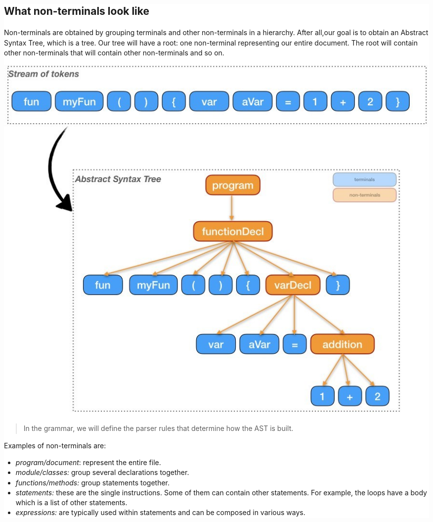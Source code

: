 ## What non-terminals look like

Non-terminals are obtained by grouping terminals and other non-terminals in a hierarchy. After all,our goal is to obtain an Abstract Syntax Tree, which is a tree. Our tree will have a root: one non-terminal representing our entire document. The root will contain other non-terminals that will contain other non-terminals and so on.

![EBNF from stream of tokens to AST](assets/EBNF-From-stream-of-tokens-to-AST.001-1.jpeg)

> In the grammar, we will define the parser rules that determine how the AST is built.

Examples of non-terminals are:

* _program/document_: represent the entire file.
* _module/classes:_ group several declarations together.
* _functions/methods:_ group statements together.
* _statements:_ these are the single instructions. Some of them can contain other statements. For example, the loops have a body which is a list of other statements.
* _expressions:_ are typically used within statements and can be composed in various ways.
